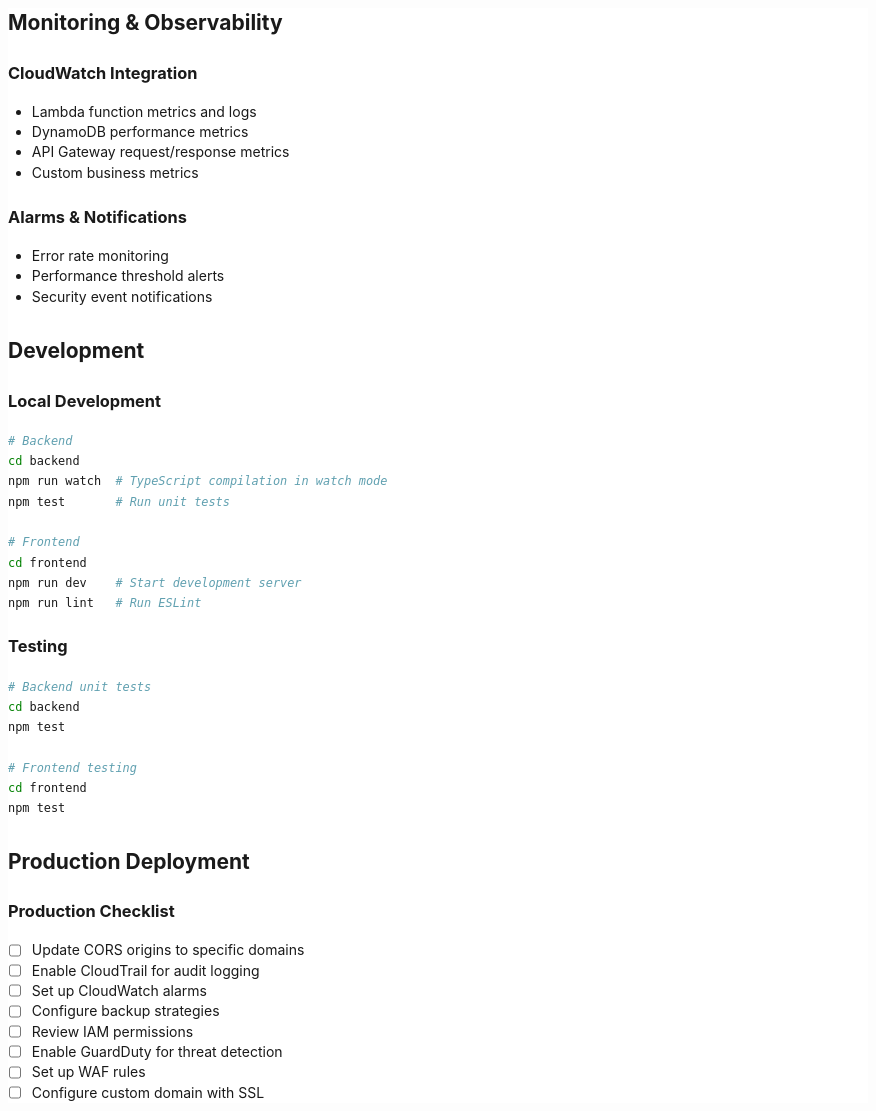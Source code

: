 ## Monitoring & Observability

### CloudWatch Integration
- Lambda function metrics and logs
- DynamoDB performance metrics
- API Gateway request/response metrics
- Custom business metrics

### Alarms & Notifications
- Error rate monitoring
- Performance threshold alerts
- Security event notifications

## Development

### Local Development
```bash
# Backend
cd backend
npm run watch  # TypeScript compilation in watch mode
npm test       # Run unit tests

# Frontend
cd frontend
npm run dev    # Start development server
npm run lint   # Run ESLint
```

### Testing
```bash
# Backend unit tests
cd backend
npm test

# Frontend testing
cd frontend
npm test
```

## Production Deployment

### Production Checklist
- [ ] Update CORS origins to specific domains
- [ ] Enable CloudTrail for audit logging
- [ ] Set up CloudWatch alarms
- [ ] Configure backup strategies
- [ ] Review IAM permissions
- [ ] Enable GuardDuty for threat detection
- [ ] Set up WAF rules
- [ ] Configure custom domain with SSL
